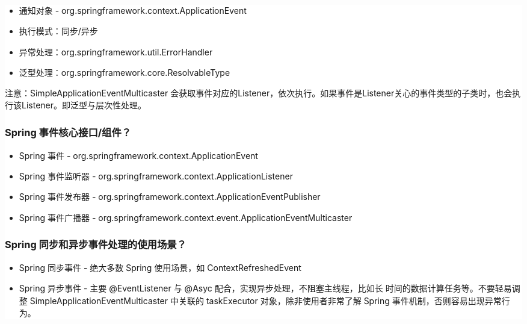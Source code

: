   - 通知对象 - org.springframework.context.ApplicationEvent 

- 执行模式：同步/异步 

- 异常处理：org.springframework.util.ErrorHandler 

- 泛型处理：org.springframework.core.ResolvableType

注意：SimpleApplicationEventMulticaster  会获取事件对应的Listener，依次执行。如果事件是Listener关心的事件类型的子类时，也会执行该Listener。即泛型与层次性处理。





### Spring 事件核心接口/组件？

- Spring 事件 - org.springframework.context.ApplicationEvent 

- Spring 事件监听器 - org.springframework.context.ApplicationListener 

- Spring 事件发布器 - org.springframework.context.ApplicationEventPublisher 

- Spring 事件广播器 - org.springframework.context.event.ApplicationEventMulticaster



### Spring 同步和异步事件处理的使用场景？

- Spring 同步事件 - 绝大多数 Spring 使用场景，如 ContextRefreshedEvent 

- Spring 异步事件 - 主要 @EventListener 与 @Asyc 配合，实现异步处理，不阻塞主线程，比如长 时间的数据计算任务等。不要轻易调整 SimpleApplicationEventMulticaster 中关联的 taskExecutor 对象，除非使用者非常了解 Spring 事件机制，否则容易出现异常行为。